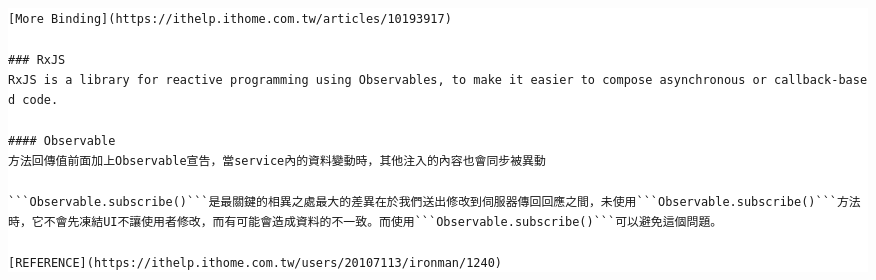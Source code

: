 ```
[More Binding](https://ithelp.ithome.com.tw/articles/10193917)

### RxJS
RxJS is a library for reactive programming using Observables, to make it easier to compose asynchronous or callback-based code.

#### Observable 
方法回傳值前面加上Observable宣告，當service內的資料變動時，其他注入的內容也會同步被異動

```Observable.subscribe()```是最關鍵的相異之處最大的差異在於我們送出修改到伺服器傳回回應之間，未使用```Observable.subscribe()```方法時，它不會先凍結UI不讓使用者修改，而有可能會造成資料的不一致。而使用```Observable.subscribe()```可以避免這個問題。

[REFERENCE](https://ithelp.ithome.com.tw/users/20107113/ironman/1240) 